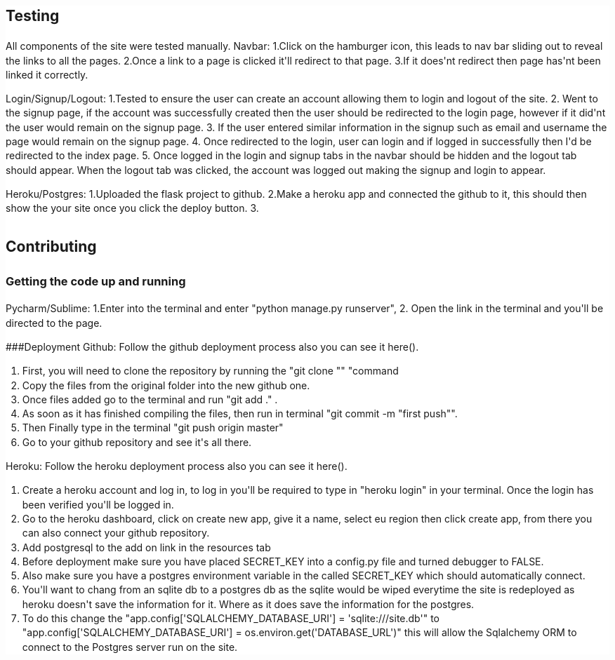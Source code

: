 
## Testing
All components of the site were tested manually.
Navbar:
1.Click on the hamburger icon, this leads to nav bar sliding out to reveal the links to all the pages.
2.Once a link to a page is clicked it'll redirect to that page.
3.If it does'nt redirect then page has'nt been linked it correctly.

Login/Signup/Logout:
1.Tested to ensure the user can create an account allowing them to login and logout of the site.
2. Went to the signup page, if the account was successfully created then the user should be redirected to the login page, however if it did'nt the user would remain on the signup page.
3. If the user entered similar information in the signup such as email and username the page would remain on the signup page.
4. Once redirected to the login, user can login and if logged in successfully then I'd be redirected to the index page.
5. Once logged in the login and signup tabs in the navbar should be hidden and the logout tab should appear. When the logout tab was clicked, the account was logged out making the signup and login to appear.

Heroku/Postgres:
1.Uploaded the flask project to github.
2.Make a heroku app and connected the github to it, this should then show the your site once you click the deploy button.
3. 
## Contributing
 
 
### Getting the code up and running
Pycharm/Sublime:
1.Enter into the terminal and enter "python manage.py runserver",
2. Open the link in the terminal and you'll be directed to the page.


###Deployment
Github:
Follow the github deployment process also you can see it here().
1. First, you will need to clone the repository by running the "git clone "" "command
2. Copy the files from the original folder into the new github one.
3. Once files added go to the terminal and run "git add ." .
4. As soon as it has finished compiling the files, then run in terminal "git commit -m "first push"".
5. Then Finally type in the terminal "git push origin master"
6. Go to your github repository and see it's all there.

Heroku:
Follow the heroku deployment process also you can see it here().
1. Create a heroku account and log in, to log in you'll be required to type in "heroku login" in your terminal. Once the login has been verified you'll be logged in.
2. Go to the heroku dashboard, click on create new app, give it a name, select eu region then click create app, from there you can also connect your github repository.
3. Add postgresql to the add on link in the resources tab
4. Before deployment make sure you have placed SECRET_KEY into a config.py file and turned debugger to FALSE.
5. Also make sure you have a postgres environment variable in the called SECRET_KEY which should automatically connect.
6. You'll want to chang from an sqlite db to a postgres db as the sqlite would be wiped everytime the site is redeployed as heroku doesn't save the information for it. Where as it does save the information for the postgres.
7. To do this change the "app.config['SQLALCHEMY_DATABASE_URI'] = 'sqlite:///site.db'" to "app.config['SQLALCHEMY_DATABASE_URI'] = os.environ.get('DATABASE_URL')" this will allow the Sqlalchemy ORM to connect to the Postgres server run on the site.